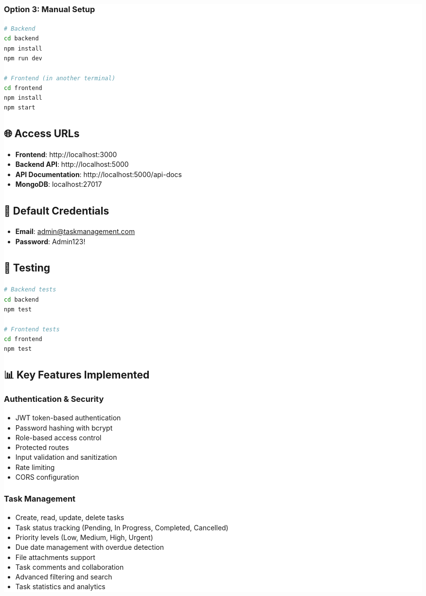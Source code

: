 ### Option 3: Manual Setup
```bash
# Backend
cd backend
npm install
npm run dev

# Frontend (in another terminal)
cd frontend
npm install
npm start
```

## 🌐 Access URLs

- **Frontend**: http://localhost:3000
- **Backend API**: http://localhost:5000
- **API Documentation**: http://localhost:5000/api-docs
- **MongoDB**: localhost:27017

## 🔐 Default Credentials

- **Email**: admin@taskmanagement.com
- **Password**: Admin123!

## 🧪 Testing

```bash
# Backend tests
cd backend
npm test

# Frontend tests
cd frontend
npm test
```

## 📊 Key Features Implemented

### Authentication & Security
- JWT token-based authentication
- Password hashing with bcrypt
- Role-based access control
- Protected routes
- Input validation and sanitization
- Rate limiting
- CORS configuration

### Task Management
- Create, read, update, delete tasks
- Task status tracking (Pending, In Progress, Completed, Cancelled)
- Priority levels (Low, Medium, High, Urgent)
- Due date management with overdue detection
- File attachments support
- Task comments and collaboration
- Advanced filtering and search
- Task statistics and analytics
